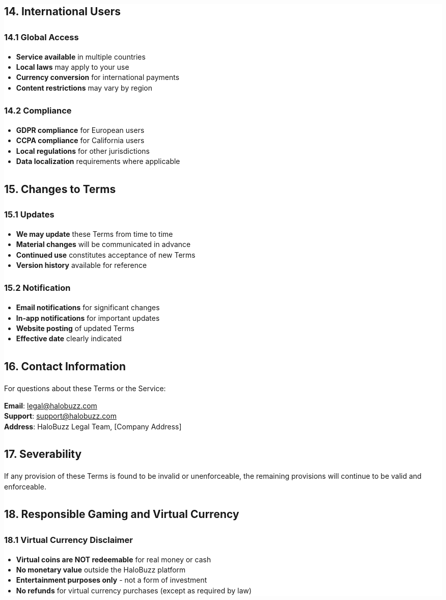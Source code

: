 ## 14. International Users

### 14.1 Global Access
- **Service available** in multiple countries
- **Local laws** may apply to your use
- **Currency conversion** for international payments
- **Content restrictions** may vary by region

### 14.2 Compliance
- **GDPR compliance** for European users
- **CCPA compliance** for California users
- **Local regulations** for other jurisdictions
- **Data localization** requirements where applicable

## 15. Changes to Terms

### 15.1 Updates
- **We may update** these Terms from time to time
- **Material changes** will be communicated in advance
- **Continued use** constitutes acceptance of new Terms
- **Version history** available for reference

### 15.2 Notification
- **Email notifications** for significant changes
- **In-app notifications** for important updates
- **Website posting** of updated Terms
- **Effective date** clearly indicated

## 16. Contact Information

For questions about these Terms or the Service:

**Email**: legal@halobuzz.com  
**Support**: support@halobuzz.com  
**Address**: HaloBuzz Legal Team, [Company Address]

## 17. Severability

If any provision of these Terms is found to be invalid or unenforceable, the remaining provisions will continue to be valid and enforceable.

## 18. Responsible Gaming and Virtual Currency

### 18.1 Virtual Currency Disclaimer
- **Virtual coins are NOT redeemable** for real money or cash
- **No monetary value** outside the HaloBuzz platform
- **Entertainment purposes only** - not a form of investment
- **No refunds** for virtual currency purchases (except as required by law)
